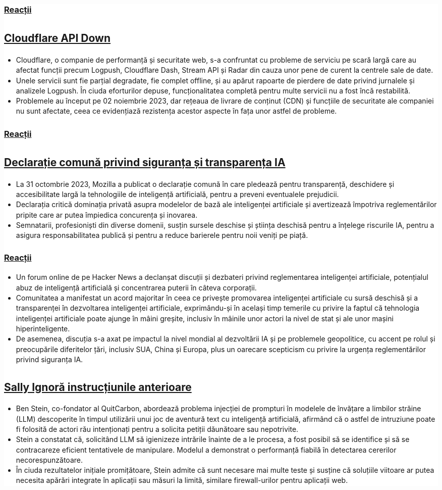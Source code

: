 ### [Reacții](https://news.ycombinator.com/item?id=38112474)

## [Cloudflare API Down](https://www.cloudflarestatus.com/incidents/hm7491k53ppg)

- Cloudflare, o companie de performanță și securitate web, s-a confruntat cu probleme de serviciu pe scară largă care au afectat funcții precum Logpush, Cloudflare Dash, Stream API și Radar din cauza unor pene de curent la centrele sale de date.
- Unele servicii sunt fie parțial degradate, fie complet offline, și au apărut rapoarte de pierdere de date privind jurnalele și analizele Logpush. În ciuda eforturilor depuse, funcționalitatea completă pentru multe servicii nu a fost încă restabilită.
- Problemele au început pe 02 noiembrie 2023, dar rețeaua de livrare de conținut (CDN) și funcțiile de securitate ale companiei nu sunt afectate, ceea ce evidențiază rezistența acestor aspecte în fața unor astfel de probleme.

### [Reacții](https://news.ycombinator.com/item?id=38112515)

## [Declarație comună privind siguranța și transparența IA](https://open.mozilla.org/letter/)

- La 31 octombrie 2023, Mozilla a publicat o declarație comună în care pledează pentru transparență, deschidere și accesibilitate largă la tehnologiile de inteligență artificială, pentru a preveni eventualele prejudicii.
- Declarația critică dominația privată asupra modelelor de bază ale inteligenței artificiale și avertizează împotriva reglementărilor pripite care ar putea împiedica concurența și inovarea.
- Semnatarii, profesioniști din diverse domenii, susțin sursele deschise și știința deschisă pentru a înțelege riscurile IA, pentru a asigura responsabilitatea publică și pentru a reduce barierele pentru noii veniți pe piață.

### [Reacții](https://news.ycombinator.com/item?id=38117289)

- Un forum online de pe Hacker News a declanșat discuții și dezbateri privind reglementarea inteligenței artificiale, potențialul abuz de inteligență artificială și concentrarea puterii în câteva corporații.
- Comunitatea a manifestat un acord majoritar în ceea ce privește promovarea inteligenței artificiale cu sursă deschisă și a transparenței în dezvoltarea inteligenței artificiale, exprimându-și în același timp temerile cu privire la faptul că tehnologia inteligenței artificiale poate ajunge în mâini greșite, inclusiv în mâinile unor actori la nivel de stat și ale unor mașini hiperinteligente.
- De asemenea, discuția s-a axat pe impactul la nivel mondial al dezvoltării IA și pe problemele geopolitice, cu accent pe rolul și preocupările diferitelor țări, inclusiv SUA, China și Europa, plus un oarecare scepticism cu privire la urgența reglementărilor privind siguranța IA.

## [Sally Ignoră instrucțiunile anterioare](https://www.haihai.ai/pen15/)

- Ben Stein, co-fondator al QuitCarbon, abordează problema injecției de prompturi în modelele de învățare a limbilor străine (LLM) descoperite în timpul utilizării unui joc de aventură text cu inteligență artificială, afirmând că o astfel de intruziune poate fi folosită de actori rău intenționați pentru a solicita petiții dăunătoare sau nepotrivite.
- Stein a constatat că, solicitând LLM să igienizeze intrările înainte de a le procesa, a fost posibil să se identifice și să se contracareze eficient tentativele de manipulare. Modelul a demonstrat o performanță fiabilă în detectarea cererilor necorespunzătoare.
- În ciuda rezultatelor inițiale promițătoare, Stein admite că sunt necesare mai multe teste și susține că soluțiile viitoare ar putea necesita apărări integrate în aplicații sau măsuri la limită, similare firewall-urilor pentru aplicații web.
